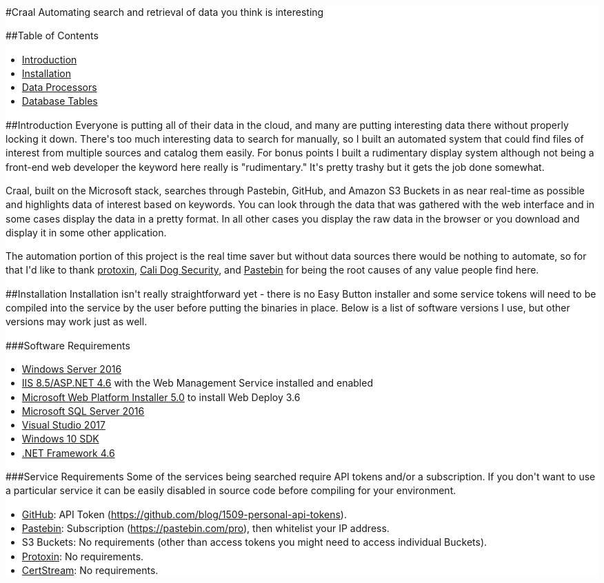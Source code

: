 #Craal
Automating search and retrieval of data you think is interesting

##Table of Contents
- [Introduction](#introduction)
- [Installation](#installation)
- [Data Processors](#dataprocessors)
- [Database Tables](#databasetables)

<a name="introduction"></a>

##Introduction
Everyone is putting all of their data in the cloud, and many are putting interesting data there without properly locking it down. There's too much interesting data to search for manually, so I built an automated system that could find files of interest from multiple sources and catalog them easily. For bonus points I built a rudimentary display system although not being a front-end web developer the keyword here really is "rudimentary." It's pretty trashy but it gets the job done somewhat.

Craal, built on the Microsoft stack, searches through Pastebin, GitHub, and Amazon S3 Buckets in as near real-time as possible and highlights data of interest based on keywords. You can look through the data that was gathered with the web interface and in some cases display the data in a pretty format. In all other cases you display the raw data in the browser or you download and display it in some other application.

The automation portion of this project is the real time saver but without data sources there would be nothing to automate, so for that I'd like to thank [protoxin](https://twitter.com/protoxin_), [Cali Dog Security](https://github.com/calidog), and [Pastebin](https://twitter.com/pastebin) for being the root causes of any value people find here.

<a name="installation"></a>

##Installation
Installation isn't really straightforward yet -  there is no Easy Button installer and some service tokens will need to be compiled into the service by the user before putting the binaries in place. Below is a list of software versions I use, but other versions may work just as well.

###Software Requirements
- [Windows Server 2016](https://www.microsoft.com/en-us/evalcenter/evaluate-windows-server-2016)
- [IIS 8.5/ASP.NET 4.6](https://www.iis.net/) with the Web Management Service installed and enabled
- [Microsoft Web Platform Installer 5.0](https://www.microsoft.com/web/downloads/platform.aspx) to install Web Deploy 3.6
- [Microsoft SQL Server 2016](https://www.microsoft.com/en-us/sql-server/sql-server-2016)
- [Visual Studio 2017](https://www.visualstudio.com/vs/professional/)
- [Windows 10 SDK](https://developer.microsoft.com/en-US/windows/downloads/windows-10-sdk)
- [.NET Framework 4.6](https://blogs.msdn.microsoft.com/dotnet/2015/07/20/announcing-net-framework-4-6/)

###Service Requirements
Some of the services being searched require API tokens and/or a subscription. If you don't want to use a particular service it can be easily disabled in source code before compiling for your environment.

- [GitHub](https://github.com/): API Token (<https://github.com/blog/1509-personal-api-tokens>).
- [Pastebin](https://pastebin.com/): Subscription (<https://pastebin.com/pro>), then whitelist your IP address.
- S3 Buckets: No requirements (other than access tokens you might need to access individual Buckets).
- [Protoxin](https://protoxin.net/api/): No requirements.
- [CertStream](certstream.calidog.io/): No requirements.
